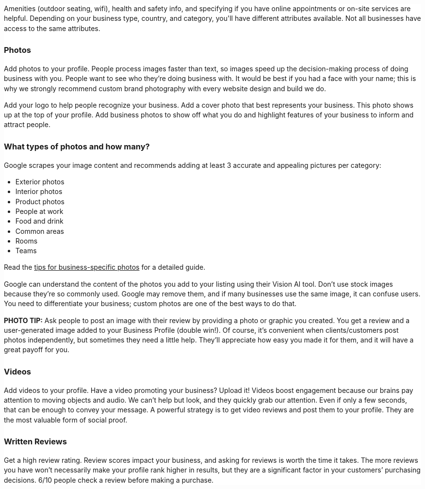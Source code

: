 Amenities (outdoor seating, wifi), health and safety info, and specifying if you have online appointments or on-site services are helpful. Depending on your business type, country, and category, you'll have different attributes available. Not all businesses have access to the same attributes.

### Photos

Add photos to your profile. People process images faster than text, so images speed up the decision-making process of doing business with you. People want to see who they’re doing business with. It would be best if you had a face with your name; this is why we strongly recommend custom brand photography with every website design and build we do.

Add your logo to help people recognize your business. Add a cover photo that best represents your business. This photo shows up at the top of your profile. Add business photos to show off what you do and highlight features of your business to inform and attract people.

### What types of photos and how many?

Google scrapes your image content and recommends adding at least 3 accurate and appealing pictures per category:

* Exterior photos
* Interior photos
* Product photos
* People at work
* Food and drink
* Common areas
* Rooms
* Teams

Read the [tips for business-specific photos](https://support.google.com/business/answer/6123536) for a detailed guide.

Google can understand the content of the photos you add to your listing using their Vision AI tool. Don’t use stock images because they’re so commonly used. Google may remove them, and if many businesses use the same image, it can confuse users. You need to differentiate your business; custom photos are one of the best ways to do that.

**PHOTO TIP:** Ask people to post an image with their review by providing a photo or graphic you created. You get a review and a user-generated image added to your Business Profile (double win!). Of course, it’s convenient when clients/customers post photos independently, but sometimes they need a little help. They’ll appreciate how easy you made it for them, and it will have a great payoff for you.

### Videos

Add videos to your profile. Have a video promoting your business? Upload it! Videos boost engagement because our brains pay attention to moving objects and audio. We can’t help but look, and they quickly grab our attention. Even if only a few seconds, that can be enough to convey your message. A powerful strategy is to get video reviews and post them to your profile. They are the most valuable form of social proof.

### Written Reviews

Get a high review rating. Review scores impact your business, and asking for reviews is worth the time it takes. The more reviews you have won’t necessarily make your profile rank higher in results, but they are a significant factor in your customers’ purchasing decisions. 6/10 people check a review before making a purchase.
